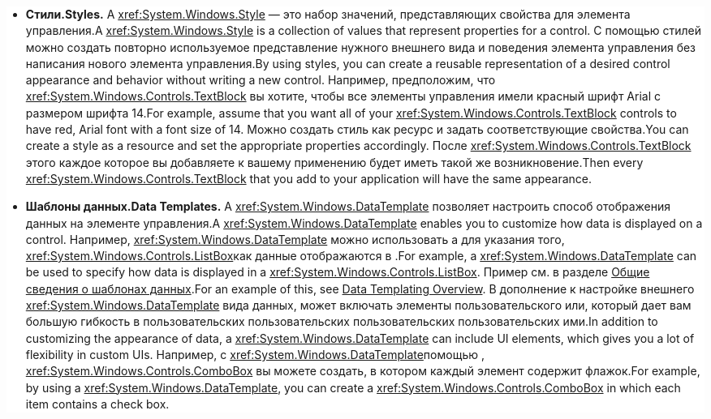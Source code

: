- <span data-ttu-id="ac7cb-118">**Стили.**</span><span class="sxs-lookup"><span data-stu-id="ac7cb-118">**Styles.**</span></span> <span data-ttu-id="ac7cb-119">A <xref:System.Windows.Style> — это набор значений, представляющих свойства для элемента управления.</span><span class="sxs-lookup"><span data-stu-id="ac7cb-119">A <xref:System.Windows.Style> is a collection of values that represent properties for a control.</span></span> <span data-ttu-id="ac7cb-120">С помощью стилей можно создать повторно используемое представление нужного внешнего вида и поведения элемента управления без написания нового элемента управления.</span><span class="sxs-lookup"><span data-stu-id="ac7cb-120">By using styles, you can create a reusable representation of a desired control appearance and behavior without writing a new control.</span></span> <span data-ttu-id="ac7cb-121">Например, предположим, что <xref:System.Windows.Controls.TextBlock> вы хотите, чтобы все элементы управления имели красный шрифт Arial с размером шрифта 14.</span><span class="sxs-lookup"><span data-stu-id="ac7cb-121">For example, assume that you want all of your <xref:System.Windows.Controls.TextBlock> controls to have red, Arial font with a font size of 14.</span></span> <span data-ttu-id="ac7cb-122">Можно создать стиль как ресурс и задать соответствующие свойства.</span><span class="sxs-lookup"><span data-stu-id="ac7cb-122">You can create a style as a resource and set the appropriate properties accordingly.</span></span> <span data-ttu-id="ac7cb-123">После <xref:System.Windows.Controls.TextBlock> этого каждое которое вы добавляете к вашему применению будет иметь такой же возникновение.</span><span class="sxs-lookup"><span data-stu-id="ac7cb-123">Then every <xref:System.Windows.Controls.TextBlock> that you add to your application will have the same appearance.</span></span>

- <span data-ttu-id="ac7cb-124">**Шаблоны данных.**</span><span class="sxs-lookup"><span data-stu-id="ac7cb-124">**Data Templates.**</span></span> <span data-ttu-id="ac7cb-125">A <xref:System.Windows.DataTemplate> позволяет настроить способ отображения данных на элементе управления.</span><span class="sxs-lookup"><span data-stu-id="ac7cb-125">A <xref:System.Windows.DataTemplate> enables you to customize how data is displayed on a control.</span></span> <span data-ttu-id="ac7cb-126">Например, <xref:System.Windows.DataTemplate> можно использовать a для указания того, <xref:System.Windows.Controls.ListBox>как данные отображаются в .</span><span class="sxs-lookup"><span data-stu-id="ac7cb-126">For example, a <xref:System.Windows.DataTemplate> can be used to specify how data is displayed in a <xref:System.Windows.Controls.ListBox>.</span></span>  <span data-ttu-id="ac7cb-127">Пример см. в разделе [Общие сведения о шаблонах данных](../data/data-templating-overview.md).</span><span class="sxs-lookup"><span data-stu-id="ac7cb-127">For an example of this, see [Data Templating Overview](../data/data-templating-overview.md).</span></span>  <span data-ttu-id="ac7cb-128">В дополнение к настройке внешнего <xref:System.Windows.DataTemplate> вида данных, может включать элементы пользовательского или, который дает вам большую гибкость в пользовательских пользовательских пользовательских пользовательских ими.</span><span class="sxs-lookup"><span data-stu-id="ac7cb-128">In addition to customizing the appearance of data, a <xref:System.Windows.DataTemplate> can include UI elements, which gives you a lot of flexibility in custom UIs.</span></span>  <span data-ttu-id="ac7cb-129">Например, с <xref:System.Windows.DataTemplate>помощью , <xref:System.Windows.Controls.ComboBox> вы можете создать, в котором каждый элемент содержит флажок.</span><span class="sxs-lookup"><span data-stu-id="ac7cb-129">For example, by using a <xref:System.Windows.DataTemplate>, you can create a <xref:System.Windows.Controls.ComboBox> in which each item contains a check box.</span></span>
